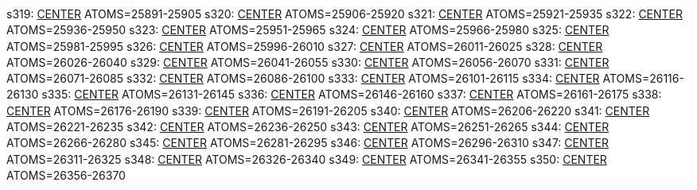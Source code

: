 s319: <a href="https://plumed.github.io/doc-master/user-doc/html/_c_e_n_t_e_r.html">CENTER</a> ATOMS=25891-25905
s320: <a href="https://plumed.github.io/doc-master/user-doc/html/_c_e_n_t_e_r.html">CENTER</a> ATOMS=25906-25920
s321: <a href="https://plumed.github.io/doc-master/user-doc/html/_c_e_n_t_e_r.html">CENTER</a> ATOMS=25921-25935
s322: <a href="https://plumed.github.io/doc-master/user-doc/html/_c_e_n_t_e_r.html">CENTER</a> ATOMS=25936-25950
s323: <a href="https://plumed.github.io/doc-master/user-doc/html/_c_e_n_t_e_r.html">CENTER</a> ATOMS=25951-25965
s324: <a href="https://plumed.github.io/doc-master/user-doc/html/_c_e_n_t_e_r.html">CENTER</a> ATOMS=25966-25980
s325: <a href="https://plumed.github.io/doc-master/user-doc/html/_c_e_n_t_e_r.html">CENTER</a> ATOMS=25981-25995
s326: <a href="https://plumed.github.io/doc-master/user-doc/html/_c_e_n_t_e_r.html">CENTER</a> ATOMS=25996-26010
s327: <a href="https://plumed.github.io/doc-master/user-doc/html/_c_e_n_t_e_r.html">CENTER</a> ATOMS=26011-26025
s328: <a href="https://plumed.github.io/doc-master/user-doc/html/_c_e_n_t_e_r.html">CENTER</a> ATOMS=26026-26040
s329: <a href="https://plumed.github.io/doc-master/user-doc/html/_c_e_n_t_e_r.html">CENTER</a> ATOMS=26041-26055
s330: <a href="https://plumed.github.io/doc-master/user-doc/html/_c_e_n_t_e_r.html">CENTER</a> ATOMS=26056-26070
s331: <a href="https://plumed.github.io/doc-master/user-doc/html/_c_e_n_t_e_r.html">CENTER</a> ATOMS=26071-26085
s332: <a href="https://plumed.github.io/doc-master/user-doc/html/_c_e_n_t_e_r.html">CENTER</a> ATOMS=26086-26100
s333: <a href="https://plumed.github.io/doc-master/user-doc/html/_c_e_n_t_e_r.html">CENTER</a> ATOMS=26101-26115
s334: <a href="https://plumed.github.io/doc-master/user-doc/html/_c_e_n_t_e_r.html">CENTER</a> ATOMS=26116-26130
s335: <a href="https://plumed.github.io/doc-master/user-doc/html/_c_e_n_t_e_r.html">CENTER</a> ATOMS=26131-26145
s336: <a href="https://plumed.github.io/doc-master/user-doc/html/_c_e_n_t_e_r.html">CENTER</a> ATOMS=26146-26160
s337: <a href="https://plumed.github.io/doc-master/user-doc/html/_c_e_n_t_e_r.html">CENTER</a> ATOMS=26161-26175
s338: <a href="https://plumed.github.io/doc-master/user-doc/html/_c_e_n_t_e_r.html">CENTER</a> ATOMS=26176-26190
s339: <a href="https://plumed.github.io/doc-master/user-doc/html/_c_e_n_t_e_r.html">CENTER</a> ATOMS=26191-26205
s340: <a href="https://plumed.github.io/doc-master/user-doc/html/_c_e_n_t_e_r.html">CENTER</a> ATOMS=26206-26220
s341: <a href="https://plumed.github.io/doc-master/user-doc/html/_c_e_n_t_e_r.html">CENTER</a> ATOMS=26221-26235
s342: <a href="https://plumed.github.io/doc-master/user-doc/html/_c_e_n_t_e_r.html">CENTER</a> ATOMS=26236-26250
s343: <a href="https://plumed.github.io/doc-master/user-doc/html/_c_e_n_t_e_r.html">CENTER</a> ATOMS=26251-26265
s344: <a href="https://plumed.github.io/doc-master/user-doc/html/_c_e_n_t_e_r.html">CENTER</a> ATOMS=26266-26280
s345: <a href="https://plumed.github.io/doc-master/user-doc/html/_c_e_n_t_e_r.html">CENTER</a> ATOMS=26281-26295
s346: <a href="https://plumed.github.io/doc-master/user-doc/html/_c_e_n_t_e_r.html">CENTER</a> ATOMS=26296-26310
s347: <a href="https://plumed.github.io/doc-master/user-doc/html/_c_e_n_t_e_r.html">CENTER</a> ATOMS=26311-26325
s348: <a href="https://plumed.github.io/doc-master/user-doc/html/_c_e_n_t_e_r.html">CENTER</a> ATOMS=26326-26340
s349: <a href="https://plumed.github.io/doc-master/user-doc/html/_c_e_n_t_e_r.html">CENTER</a> ATOMS=26341-26355
s350: <a href="https://plumed.github.io/doc-master/user-doc/html/_c_e_n_t_e_r.html">CENTER</a> ATOMS=26356-26370